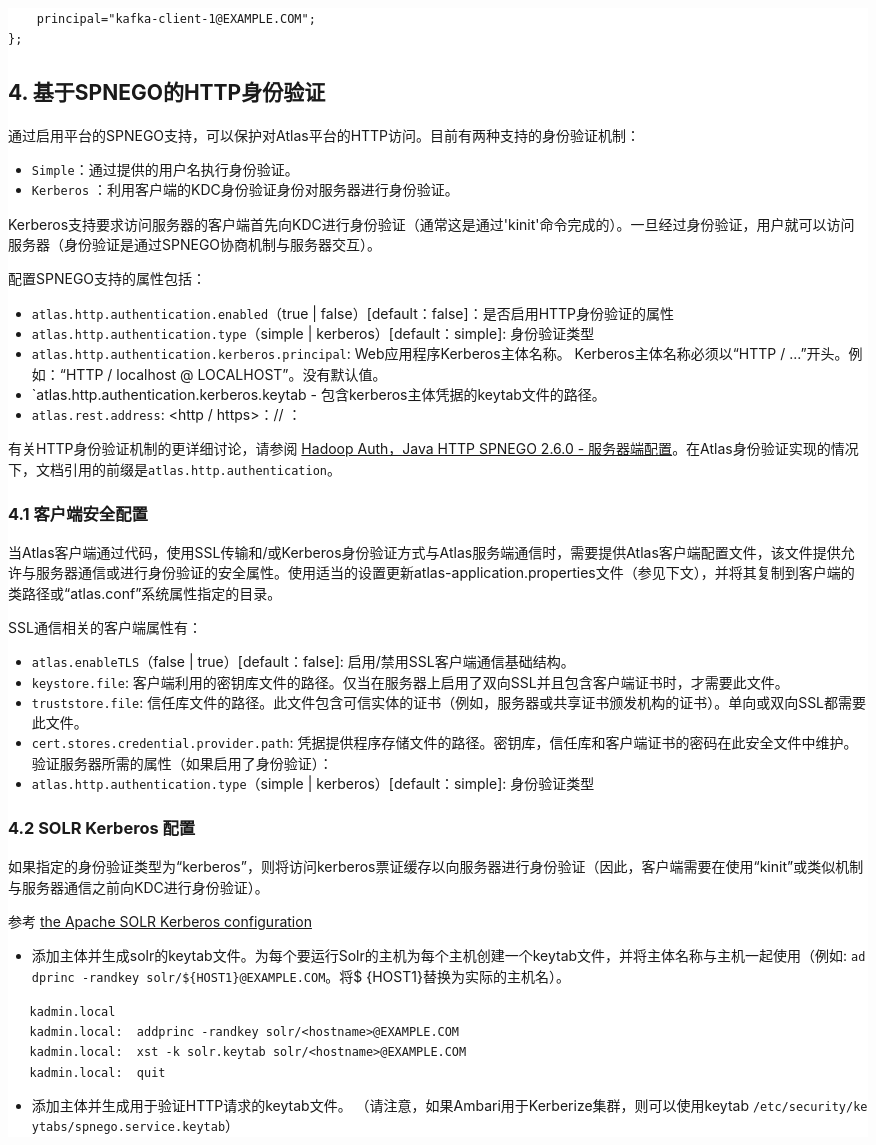 ```
	principal="kafka-client-1@EXAMPLE.COM";
};
```

## 4. 基于SPNEGO的HTTP身份验证
通过启用平台的SPNEGO支持，可以保护对Atlas平台的HTTP访问。目前有两种支持的身份验证机制：
- `Simple`：通过提供的用户名执行身份验证。
- `Kerberos` ：利用客户端的KDC身份验证身份对服务器进行身份验证。

Kerberos支持要求访问服务器的客户端首先向KDC进行身份验证（通常这是通过'kinit'命令完成的）。一旦经过身份验证，用户就可以访问服务器（身份验证是通过SPNEGO协商机制与服务器交互）。

配置SPNEGO支持的属性包括：

- `atlas.http.authentication.enabled`（true | false）[default：false]：是否启用HTTP身份验证的属性
- `atlas.http.authentication.type`（simple | kerberos）[default：simple]: 身份验证类型
- `atlas.http.authentication.kerberos.principal`:  Web应用程序Kerberos主体名称。 Kerberos主体名称必须以“HTTP / ...”开头。例如：“HTTP / localhost @ LOCALHOST”。没有默认值。
- `atlas.http.authentication.kerberos.keytab  - 包含kerberos主体凭据的keytab文件的路径。
- `atlas.rest.address`: <http / https>：// <atlas-fqdn>：<atlas port>

有关HTTP身份验证机制的更详细讨论，请参阅 [Hadoop Auth，Java HTTP SPNEGO 2.6.0  - 服务器端配置](http://hadoop.apache.org/docs/stable/hadoop-auth/Configuration.html)。在Atlas身份验证实现的情况下，文档引用的前缀是`atlas.http.authentication`。

### 4.1 客户端安全配置
当Atlas客户端通过代码，使用SSL传输和/或Kerberos身份验证方式与Atlas服务端通信时，需要提供Atlas客户端配置文件，该文件提供允许与服务器通信或进行身份验证的安全属性。使用适当的设置更新atlas-application.properties文件（参见下文），并将其复制到客户端的类路径或“atlas.conf”系统属性指定的目录。

SSL通信相关的客户端属性有：
- `atlas.enableTLS`（false | true）[default：false]:  启用/禁用SSL客户端通信基础结构。
- `keystore.file`:  客户端利用的密钥库文件的路径。仅当在服务器上启用了双向SSL并且包含客户端证书时，才需要此文件。
- `truststore.file`:  信任库文件的路径。此文件包含可信实体的证书（例如，服务器或共享证书颁发机构的证书）。单向或双向SSL都需要此文件。
- `cert.stores.credential.provider.path`:  凭据提供程序存储文件的路径。密钥库，信任库和客户端证书的密码在此安全文件中维护。
验证服务器所需的属性（如果启用了身份验证）：
- `atlas.http.authentication.type`（simple | kerberos）[default：simple]: 身份验证类型

### 4.2 SOLR Kerberos 配置
如果指定的身份验证类型为“kerberos”，则将访问kerberos票证缓存以向服务器进行身份验证（因此，客户端需要在使用“kinit”或类似机制与服务器通信之前向KDC进行身份验证）。

参考 [the Apache SOLR Kerberos configuration](https://cwiki.apache.org/confluence/display/RANGER/How+to+configure+Solr+Cloud+with+Kerberos+for+Ranger+0.5)

- 添加主体并生成solr的keytab文件。为每个要运行Solr的主机为每个主机创建一个keytab文件，并将主体名称与主机一起使用（例如: `addprinc -randkey solr/${HOST1}@EXAMPLE.COM`。将$ {HOST1}替换为实际的主机名）。

```
   kadmin.local
   kadmin.local:  addprinc -randkey solr/<hostname>@EXAMPLE.COM
   kadmin.local:  xst -k solr.keytab solr/<hostname>@EXAMPLE.COM
   kadmin.local:  quit

```
- 添加主体并生成用于验证HTTP请求的keytab文件。 （请注意，如果Ambari用于Kerberize集群，则可以使用keytab `/etc/security/keytabs/spnego.service.keytab`）

